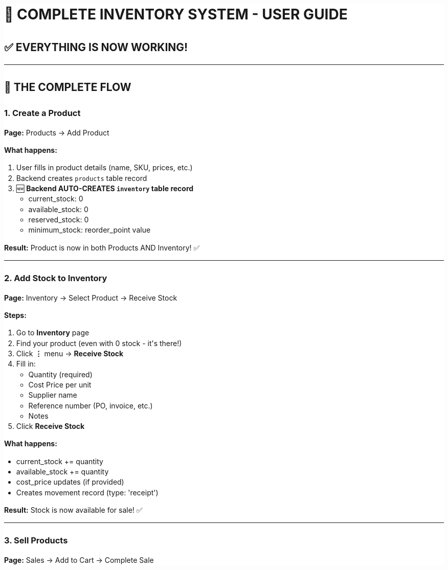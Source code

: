 # 🎉 COMPLETE INVENTORY SYSTEM - USER GUIDE

## ✅ EVERYTHING IS NOW WORKING!

---

## 🔄 THE COMPLETE FLOW

### 1. Create a Product
**Page:** Products → Add Product

**What happens:**
1. User fills in product details (name, SKU, prices, etc.)
2. Backend creates `products` table record
3. 🆕 **Backend AUTO-CREATES `inventory` table record**
   - current_stock: 0
   - available_stock: 0
   - reserved_stock: 0
   - minimum_stock: reorder_point value

**Result:** Product is now in both Products AND Inventory! ✅

---

### 2. Add Stock to Inventory
**Page:** Inventory → Select Product → Receive Stock

**Steps:**
1. Go to **Inventory** page
2. Find your product (even with 0 stock - it's there!)
3. Click **⋮** menu → **Receive Stock**
4. Fill in:
   - Quantity (required)
   - Cost Price per unit
   - Supplier name
   - Reference number (PO, invoice, etc.)
   - Notes
5. Click **Receive Stock**

**What happens:**
- current_stock += quantity
- available_stock += quantity
- cost_price updates (if provided)
- Creates movement record (type: 'receipt')

**Result:** Stock is now available for sale! ✅

---

### 3. Sell Products
**Page:** Sales → Add to Cart → Complete Sale

